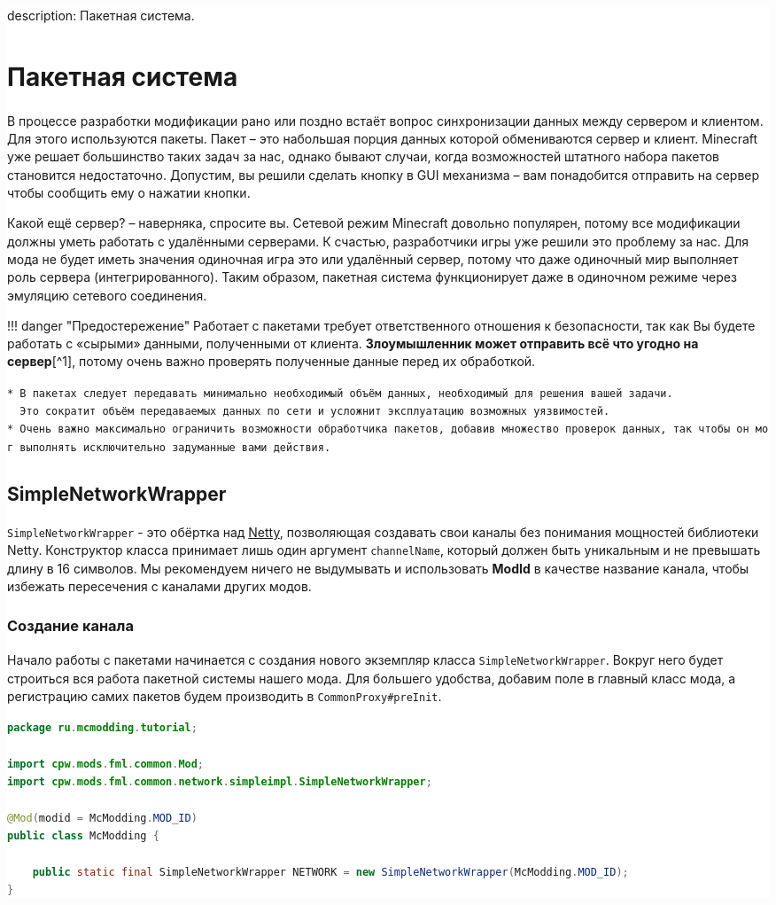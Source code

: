 description: Пакетная система.

# Пакетная система

В процессе разработки модификации рано или поздно встаёт вопрос синхронизации данных между сервером и клиентом.
Для этого используются пакеты. Пакет – это набольшая порция данных которой обмениваются сервер и клиент.
Minecraft уже решает большинство таких задач за нас, однако бывают случаи, когда возможностей штатного набора пакетов становится недостаточно.
Допустим, вы решили сделать кнопку в GUI механизма – вам понадобится отправить на сервер чтобы сообщить ему о нажатии кнопки.

Какой ещё сервер? – наверняка, спросите вы. Сетевой режим Minecraft довольно популярен, потому все модификации должны уметь работать с удалёнными серверами.
К счастью, разработчики игры уже решили это проблему за нас.
Для мода не будет иметь значения одиночная игра это или удалённый сервер, потому что даже одиночный мир выполняет роль сервера (интегрированного).
Таким образом, пакетная система функционирует даже в одиночном режиме через эмуляцию сетевого соединения.

!!! danger "Предостережение"
    Работает с пакетами требует ответственного отношения к безопасности, так как Вы будете работать с «сырыми» данными, полученными от клиента.
    **Злоумышленник может отправить всё что угодно на сервер**[^1], потому очень важно проверять полученные данные перед их обработкой.

    * В пакетах следует передавать минимально необходимый объём данных, необходимый для решения вашей задачи.
      Это сократит объём передаваемых данных по сети и усложнит эксплуатацию возможных уязвимостей.
    * Очень важно максимально ограничить возможности обработчика пакетов, добавив множество проверок данных, так чтобы он мог выполнять исключительно задуманные вами действия.

## SimpleNetworkWrapper

`SimpleNetworkWrapper` - это обёртка над [Netty](https://netty.io/), позволяющая создавать свои каналы без понимания мощностей библиотеки Netty.
Конструктор класса принимает лишь один аргумент `channelName`, который должен быть уникальным и не превышать длину в 16 символов.
Мы рекомендуем ничего не выдумывать и использовать **ModId** в качестве название канала, чтобы избежать пересечения с каналами других модов.

### Создание канала

Начало работы с пакетами начинается с создания нового экземпляр класса `SimpleNetworkWrapper`.
Вокруг него будет строиться вся работа пакетной системы нашего мода.
Для большего удобства, добавим поле в главный класс мода, а регистрацию самих пакетов будем производить в `CommonProxy#preInit`.

```java
package ru.mcmodding.tutorial;

import cpw.mods.fml.common.Mod;
import cpw.mods.fml.common.network.simpleimpl.SimpleNetworkWrapper;

@Mod(modid = McModding.MOD_ID)
public class McModding {

    public static final SimpleNetworkWrapper NETWORK = new SimpleNetworkWrapper(McModding.MOD_ID);
}
```
